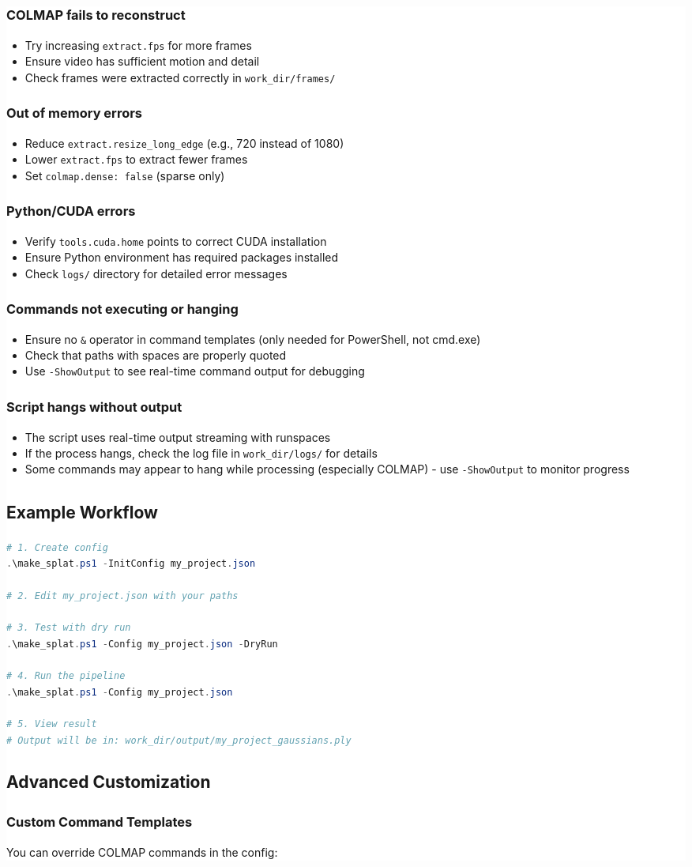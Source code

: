 ### COLMAP fails to reconstruct
- Try increasing `extract.fps` for more frames
- Ensure video has sufficient motion and detail
- Check frames were extracted correctly in `work_dir/frames/`

### Out of memory errors
- Reduce `extract.resize_long_edge` (e.g., 720 instead of 1080)
- Lower `extract.fps` to extract fewer frames
- Set `colmap.dense: false` (sparse only)

### Python/CUDA errors
- Verify `tools.cuda.home` points to correct CUDA installation
- Ensure Python environment has required packages installed
- Check `logs/` directory for detailed error messages

### Commands not executing or hanging
- Ensure no `&` operator in command templates (only needed for PowerShell, not cmd.exe)
- Check that paths with spaces are properly quoted
- Use `-ShowOutput` to see real-time command output for debugging

### Script hangs without output
- The script uses real-time output streaming with runspaces
- If the process hangs, check the log file in `work_dir/logs/` for details
- Some commands may appear to hang while processing (especially COLMAP) - use `-ShowOutput` to monitor progress

## Example Workflow

```powershell
# 1. Create config
.\make_splat.ps1 -InitConfig my_project.json

# 2. Edit my_project.json with your paths

# 3. Test with dry run
.\make_splat.ps1 -Config my_project.json -DryRun

# 4. Run the pipeline
.\make_splat.ps1 -Config my_project.json

# 5. View result
# Output will be in: work_dir/output/my_project_gaussians.ply
```

## Advanced Customization

### Custom Command Templates

You can override COLMAP commands in the config:
